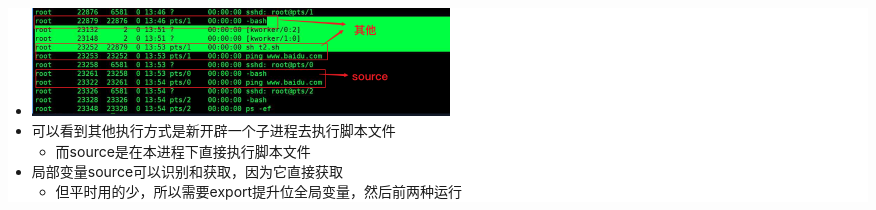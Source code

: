 + <img src="Shell.assets/image-20210115090727663.png" alt="image-20210115090727663" style="zoom:50%;" />
+ 可以看到其他执行方式是新开辟一个子进程去执行脚本文件
  + 而source是在本进程下直接执行脚本文件
+ 局部变量source可以识别和获取，因为它直接获取
  + 但平时用的少，所以需要export提升位全局变量，然后前两种运行